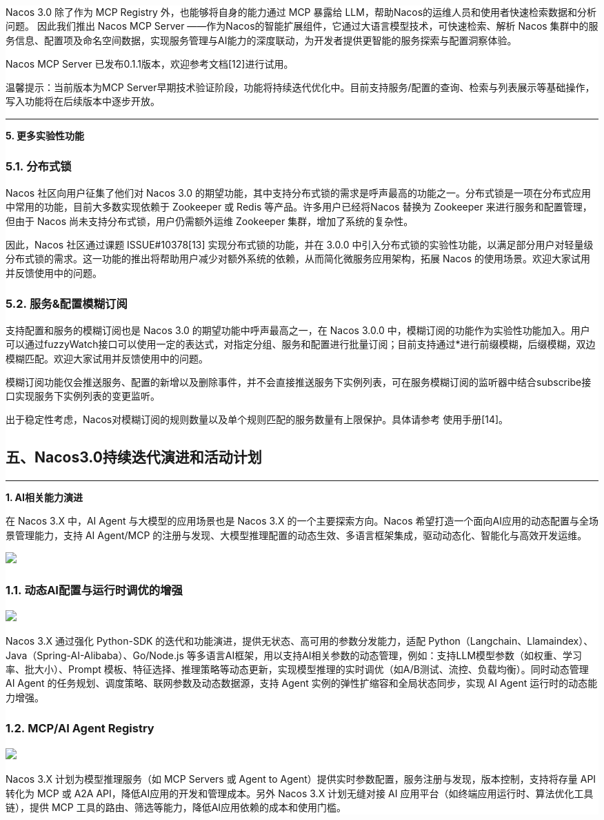 
Nacos 3.0 除了作为 MCP Registry 外，也能够将自身的能力通过 MCP 暴露给 LLM，帮助Nacos的运维人员和使用者快速检索数据和分析问题。 因此我们推出 Nacos MCP Server ——作为Nacos的智能扩展组件，它通过大语言模型技术，可快速检索、解析 Nacos 集群中的服务信息、配置项及命名空间数据，实现服务管理与AI能力的深度联动，为开发者提供更智能的服务探索与配置洞察体验。

Nacos MCP Server 已发布0.1.1版本，欢迎参考文档[12]进行试用。

温馨提示：当前版本为MCP Server早期技术验证阶段，功能将持续迭代优化中。目前支持服务/配置的查询、检索与列表展示等基础操作，写入功能将在后续版本中逐步开放。

****
**5. 更多实验性功能**

### 5.1. 分布式锁

Nacos 社区向用户征集了他们对 Nacos 3.0 的期望功能，其中支持分布式锁的需求是呼声最高的功能之一。分布式锁是一项在分布式应用中常用的功能，目前大多数实现依赖于 Zookeeper 或 Redis 等产品。许多用户已经将Nacos 替换为 Zookeeper 来进行服务和配置管理，但由于 Nacos 尚未支持分布式锁，用户仍需额外运维 Zookeeper 集群，增加了系统的复杂性。

因此，Nacos 社区通过课题
ISSUE#10378[13]
实现分布式锁的功能，并在 3.0.0 中引入分布式锁的实验性功能，以满足部分用户对轻量级分布式锁的需求。这一功能的推出将帮助用户减少对额外系统的依赖，从而简化微服务应用架构，拓展 Nacos 的使用场景。欢迎大家试用并反馈使用中的问题。
### 5.2. 服务&配置模糊订阅

支持配置和服务的模糊订阅也是 Nacos 3.0 的期望功能中呼声最高之一，在 Nacos 3.0.0 中，模糊订阅的功能作为实验性功能加入。用户可以通过fuzzyWatch接口可以使用一定的表达式，对指定分组、服务和配置进行批量订阅；目前支持通过*进行前缀模糊，后缀模糊，双边模糊匹配。欢迎大家试用并反馈使用中的问题。

模糊订阅功能仅会推送服务、配置的新增以及删除事件，并不会直接推送服务下实例列表，可在服务模糊订阅的监听器中结合subscribe接口实现服务下实例列表的变更监听。

出于稳定性考虑，Nacos对模糊订阅的规则数量以及单个规则匹配的服务数量有上限保护。具体请参考
使用手册[14]。

## 五、Nacos3.0持续迭代演进和活动计划

****
**1. AI相关能力演进**


在 Nacos 3.X 中，AI Agent 与大模型的应用场景也是 Nacos 3.X 的一个主要探索方向。Nacos 希望打造一个面向AI应用的动态配置与全场景管理能力，支持 AI Agent/MCP 的注册与发现、大模型推理配置的动态生效、多语言框架集成，驱动动态化、智能化与高效开发运维。

![](https://ai.programnotes.cn/img/ai/316c8771b4e994f5bd5728d2a9937add.png)
### 1.1. 动态AI配置与运行时调优的增强

![](https://ai.programnotes.cn/img/ai/6e5cd11f596bea3ec03c1e799f898be3.png)

Nacos 3.X 通过强化 Python-SDK 的迭代和功能演进，提供无状态、高可用的参数分发能力，适配 Python（Langchain、Llamaindex）、Java（Spring-AI-Alibaba）、Go/Node.js 等多语言AI框架，用以支持AI相关参数的动态管理，例如：支持LLM模型参数（如权重、学习率、批大小）、Prompt 模板、特征选择、推理策略等动态更新，实现模型推理的实时调优（如A/B测试、流控、负载均衡）。同时动态管理 AI Agent 的任务规划、调度策略、联网参数及动态数据源，支持 Agent 实例的弹性扩缩容和全局状态同步，实现 AI Agent 运行时的动态能力增强。
### 1.2. MCP/AI Agent Registry

![](https://ai.programnotes.cn/img/ai/4658aa23fffc6ebafdd7efc105f6913d.png)

Nacos 3.X 计划为模型推理服务（如 MCP Servers 或 Agent to Agent）提供实时参数配置，服务注册与发现，版本控制，支持将存量 API 转化为 MCP 或 A2A API，降低AI应用的开发和管理成本。另外 Nacos 3.X 计划无缝对接 AI 应用平台（如终端应用运行时、算法优化工具链），提供 MCP 工具的路由、筛选等能力，降低AI应用依赖的成本和使用门槛。
